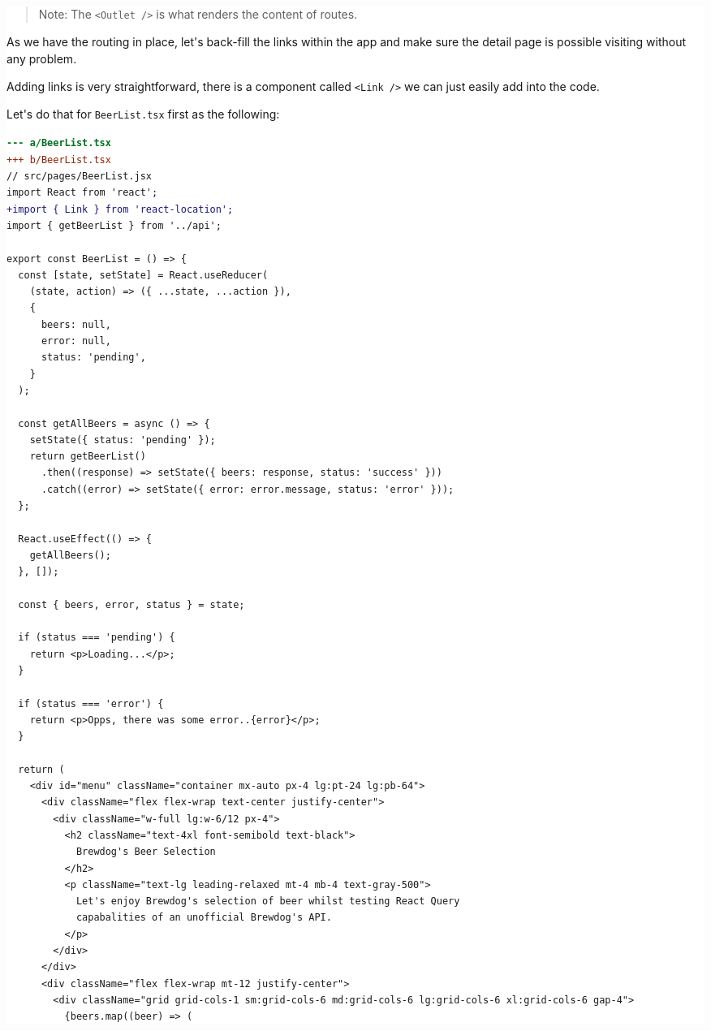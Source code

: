 > Note: The `<Outlet />` is what renders the content of routes.

As we have the routing in place, let's back-fill the links within the app and make sure the detail page is possible visiting without any problem.

Adding links is very straightforward, there is a component called `<Link />` we can just easily add into the code.

Let's do that for `BeerList.tsx` first as the following:

```diff
--- a/BeerList.tsx
+++ b/BeerList.tsx
// src/pages/BeerList.jsx
import React from 'react';
+import { Link } from 'react-location';
import { getBeerList } from '../api';

export const BeerList = () => {
  const [state, setState] = React.useReducer(
    (state, action) => ({ ...state, ...action }),
    {
      beers: null,
      error: null,
      status: 'pending',
    }
  );

  const getAllBeers = async () => {
    setState({ status: 'pending' });
    return getBeerList()
      .then((response) => setState({ beers: response, status: 'success' }))
      .catch((error) => setState({ error: error.message, status: 'error' }));
  };

  React.useEffect(() => {
    getAllBeers();
  }, []);

  const { beers, error, status } = state;

  if (status === 'pending') {
    return <p>Loading...</p>;
  }

  if (status === 'error') {
    return <p>Opps, there was some error..{error}</p>;
  }

  return (
    <div id="menu" className="container mx-auto px-4 lg:pt-24 lg:pb-64">
      <div className="flex flex-wrap text-center justify-center">
        <div className="w-full lg:w-6/12 px-4">
          <h2 className="text-4xl font-semibold text-black">
            Brewdog's Beer Selection
          </h2>
          <p className="text-lg leading-relaxed mt-4 mb-4 text-gray-500">
            Let's enjoy Brewdog's selection of beer whilst testing React Query
            capabalities of an unofficial Brewdog's API.
          </p>
        </div>
      </div>
      <div className="flex flex-wrap mt-12 justify-center">
        <div className="grid grid-cols-1 sm:grid-cols-6 md:grid-cols-6 lg:grid-cols-6 xl:grid-cols-6 gap-4">
          {beers.map((beer) => (
```